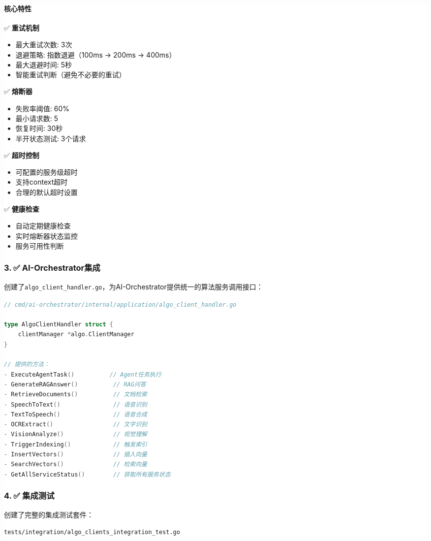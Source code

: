 #### 核心特性

✅ **重试机制**
- 最大重试次数: 3次
- 退避策略: 指数退避（100ms → 200ms → 400ms）
- 最大退避时间: 5秒
- 智能重试判断（避免不必要的重试）

✅ **熔断器**
- 失败率阈值: 60%
- 最小请求数: 5
- 恢复时间: 30秒
- 半开状态测试: 3个请求

✅ **超时控制**
- 可配置的服务级超时
- 支持context超时
- 合理的默认超时设置

✅ **健康检查**
- 自动定期健康检查
- 实时熔断器状态监控
- 服务可用性判断

### 3. ✅ AI-Orchestrator集成

创建了`algo_client_handler.go`，为AI-Orchestrator提供统一的算法服务调用接口：

```go
// cmd/ai-orchestrator/internal/application/algo_client_handler.go

type AlgoClientHandler struct {
    clientManager *algo.ClientManager
}

// 提供的方法：
- ExecuteAgentTask()          // Agent任务执行
- GenerateRAGAnswer()          // RAG问答
- RetrieveDocuments()          // 文档检索
- SpeechToText()               // 语音识别
- TextToSpeech()               // 语音合成
- OCRExtract()                 // 文字识别
- VisionAnalyze()              // 视觉理解
- TriggerIndexing()            // 触发索引
- InsertVectors()              // 插入向量
- SearchVectors()              // 检索向量
- GetAllServiceStatus()        // 获取所有服务状态
```

### 4. ✅ 集成测试

创建了完整的集成测试套件：

```
tests/integration/algo_clients_integration_test.go
```
